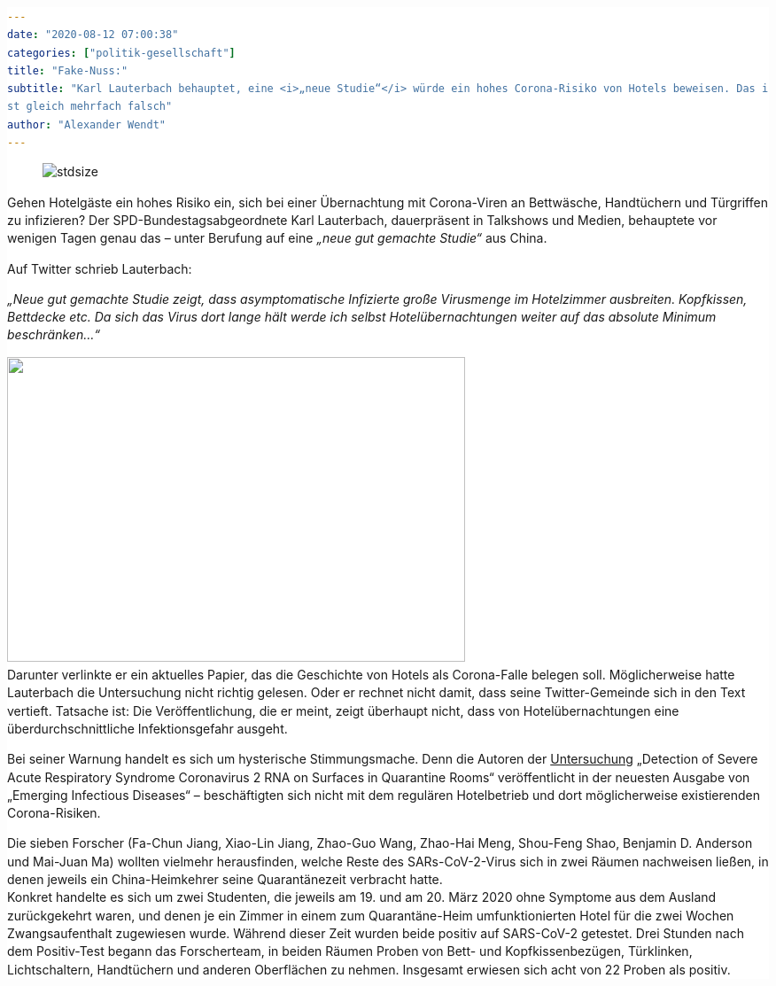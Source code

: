 ```yaml
---
date: "2020-08-12 07:00:38"
categories: ["politik-gesellschaft"]
title: "Fake-Nuss:"
subtitle: "Karl Lauterbach behauptet, eine <i>„neue Studie“</i> würde ein hohes Corona-Risiko von Hotels beweisen. Das ist gleich mehrfach falsch"
author: "Alexander Wendt"
---
```



<figure>
<img src="https://www.publicomag.com/wp-content/uploads/2020/08/Fake-Nuss-Lauterbach-scaled.jpg" alt=stdsize>
</figure>


Gehen Hotelgäste ein hohes Risiko ein, sich bei einer Übernachtung mit Corona-Viren an Bettwäsche, Handtüchern und Türgriffen zu infizieren? Der SPD-Bundestagsabgeordnete Karl Lauterbach, dauerpräsent in Talkshows und Medien, behauptete vor wenigen Tagen genau das – unter Berufung auf eine _„neue gut gemachte Studie“_ aus China.





Auf Twitter schrieb Lauterbach:

_„Neue gut gemachte Studie zeigt, dass asymptomatische Infizierte große Virusmenge im Hotelzimmer ausbreiten. Kopfkissen, Bettdecke etc. Da sich das Virus dort lange hält werde ich selbst Hotelübernachtungen weiter auf das absolute Minimum beschränken&#8230;“_

<img loading="lazy" decoding="async" class="aligncenter size-full wp-image-11722" src="https://www.publicomag.com/wp-content/uploads/2020/08/Bildschirmfoto-2020-08-11-um-21.55.02.png" alt width="517" height="344" srcset="https://www.publicomag.com/wp-content/uploads/2020/08/Bildschirmfoto-2020-08-11-um-21.55.02.png 517w, https://www.publicomag.com/wp-content/uploads/2020/08/Bildschirmfoto-2020-08-11-um-21.55.02-300x200.png 300w, https://www.publicomag.com/wp-content/uploads/2020/08/Bildschirmfoto-2020-08-11-um-21.55.02-483x321.png 483w, https://www.publicomag.com/wp-content/uploads/2020/08/Bildschirmfoto-2020-08-11-um-21.55.02-360x240.png 360w, https://www.publicomag.com/wp-content/uploads/2020/08/Bildschirmfoto-2020-08-11-um-21.55.02-263x175.png 263w" sizes="(max-width: 517px) 100vw, 517px" /><br>
Darunter verlinkte er ein aktuelles Papier, das die Geschichte von Hotels als Corona-Falle belegen soll. Möglicherweise hatte Lauterbach die Untersuchung nicht richtig gelesen. Oder er rechnet nicht damit, dass seine Twitter-Gemeinde sich in den Text vertieft. Tatsache ist: Die Veröffentlichung, die er meint, zeigt überhaupt nicht, dass von Hotelübernachtungen eine überdurchschnittliche Infektionsgefahr ausgeht.

Bei seiner Warnung handelt es sich um hysterische Stimmungsmache. Denn die Autoren der <a href="https://wwwnc.cdc.gov/eid/article/26/9/20-1435_article?campaign_id=154&amp;emc=edit_cb_20200806&amp;instance_id=21055&amp;nl=coronavirus-briefing&amp;regi_id=77501898&amp;segment_id=35470&amp;te=1&amp;user_id=99fc499f96dfcb791f600a3abb382d2c">Untersuchung</a> „Detection of Severe Acute Respiratory Syndrome Coronavirus 2 RNA on Surfaces in Quarantine Rooms“ veröffentlicht in der neuesten Ausgabe von „Emerging Infectious Diseases“ – beschäftigten sich nicht mit dem regulären Hotelbetrieb und dort möglicherweise existierenden Corona-Risiken.

Die sieben Forscher (Fa-Chun Jiang, Xiao-Lin Jiang, Zhao-Guo Wang, Zhao-Hai Meng, Shou-Feng Shao, Benjamin D. Anderson und Mai-Juan Ma) wollten vielmehr herausfinden, welche Reste des SARs-CoV-2-Virus sich in zwei Räumen nachweisen ließen, in denen jeweils ein China-Heimkehrer seine Quarantänezeit verbracht hatte.<br>
Konkret handelte es sich um zwei Studenten, die jeweils am 19. und am 20. März 2020 ohne Symptome aus dem Ausland zurückgekehrt waren, und denen je ein Zimmer in einem zum Quarantäne-Heim umfunktionierten Hotel für die zwei Wochen Zwangsaufenthalt zugewiesen wurde. Während dieser Zeit wurden beide positiv auf SARS-CoV-2 getestet. Drei Stunden nach dem Positiv-Test begann das Forscherteam, in beiden Räumen Proben von Bett- und Kopfkissenbezügen, Türklinken, Lichtschaltern, Handtüchern und anderen Oberflächen zu nehmen. Insgesamt erwiesen sich acht von 22 Proben als positiv.
